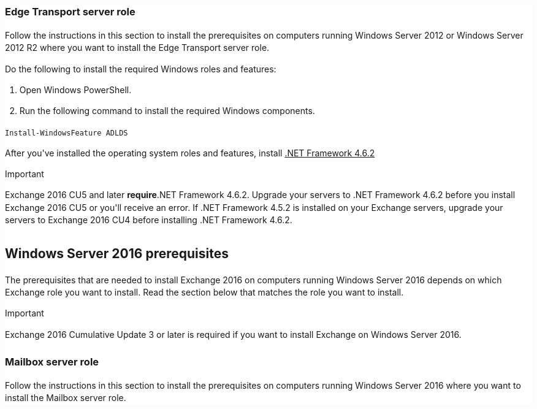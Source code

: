   

### Edge Transport server role
<a name="WS2012Edge"> </a>

Follow the instructions in this section to install the prerequisites on computers running Windows Server 2012 or Windows Server 2012 R2 where you want to install the Edge Transport server role.
  
    
    
Do the following to install the required Windows roles and features:
  
    
    

1. Open Windows PowerShell.
    
  
2. Run the following command to install the required Windows components.
    
  ```
  Install-WindowsFeature ADLDS
  ```

After you've installed the operating system roles and features, install  [.NET Framework 4.6.2 ](https://go.microsoft.com/fwlink/?linkid=808659)
  
    
    

> [!IMPORTANT]
> Exchange 2016 CU5 and later **require**.NET Framework 4.6.2. Upgrade your servers to .NET Framework 4.6.2 before you install Exchange 2016 CU5 or you'll receive an error. If .NET Framework 4.5.2 is installed on your Exchange servers, upgrade your servers to Exchange 2016 CU4 before installing .NET Framework 4.6.2.
  
    
    


## Windows Server 2016 prerequisites
<a name="WS2016"> </a>

The prerequisites that are needed to install Exchange 2016 on computers running Windows Server 2016 depends on which Exchange role you want to install. Read the section below that matches the role you want to install.
  
    
    

> [!IMPORTANT]
> Exchange 2016 Cumulative Update 3 or later is required if you want to install Exchange on Windows Server 2016. 
  
    
    


### Mailbox server role
<a name="WS2016MBX"> </a>

Follow the instructions in this section to install the prerequisites on computers running Windows Server 2016 where you want to install the Mailbox server role.
  
    